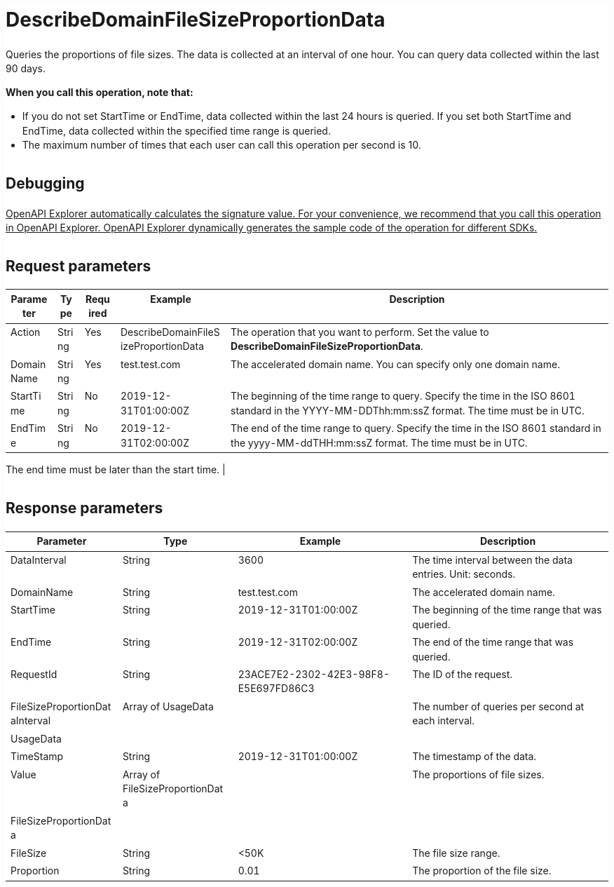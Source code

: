 # DescribeDomainFileSizeProportionData

Queries the proportions of file sizes. The data is collected at an interval of one hour. You can query data collected within the last 90 days.

**When you call this operation, note that:**

-   If you do not set StartTime or EndTime, data collected within the last 24 hours is queried. If you set both StartTime and EndTime, data collected within the specified time range is queried.
-   The maximum number of times that each user can call this operation per second is 10.

## Debugging

[OpenAPI Explorer automatically calculates the signature value. For your convenience, we recommend that you call this operation in OpenAPI Explorer. OpenAPI Explorer dynamically generates the sample code of the operation for different SDKs.](https://api.aliyun.com/#product=Cdn&api=DescribeDomainFileSizeProportionData&type=RPC&version=2018-05-10)

## Request parameters

|Parameter|Type|Required|Example|Description|
|---------|----|--------|-------|-----------|
|Action|String|Yes|DescribeDomainFileSizeProportionData|The operation that you want to perform. Set the value to **DescribeDomainFileSizeProportionData**. |
|DomainName|String|Yes|test.test.com|The accelerated domain name. You can specify only one domain name. |
|StartTime|String|No|2019-12-31T01:00:00Z|The beginning of the time range to query. Specify the time in the ISO 8601 standard in the YYYY-MM-DDThh:mm:ssZ format. The time must be in UTC. |
|EndTime|String|No|2019-12-31T02:00:00Z|The end of the time range to query. Specify the time in the ISO 8601 standard in the yyyy-MM-ddTHH:mm:ssZ format. The time must be in UTC.

 The end time must be later than the start time. |

## Response parameters

|Parameter|Type|Example|Description|
|---------|----|-------|-----------|
|DataInterval|String|3600|The time interval between the data entries. Unit: seconds. |
|DomainName|String|test.test.com|The accelerated domain name. |
|StartTime|String|2019-12-31T01:00:00Z|The beginning of the time range that was queried. |
|EndTime|String|2019-12-31T02:00:00Z|The end of the time range that was queried. |
|RequestId|String|23ACE7E2-2302-42E3-98F8-E5E697FD86C3|The ID of the request. |
|FileSizeProportionDataInterval|Array of UsageData| |The number of queries per second at each interval. |
|UsageData| | | |
|TimeStamp|String|2019-12-31T01:00:00Z|The timestamp of the data. |
|Value|Array of FileSizeProportionData| |The proportions of file sizes. |
|FileSizeProportionData| | | |
|FileSize|String|<50K|The file size range. |
|Proportion|String|0.01|The proportion of the file size. |
